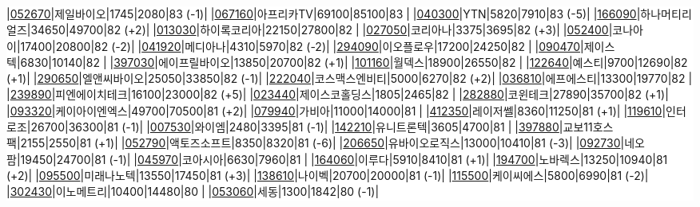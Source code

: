|[052670](https://finance.daum.net/quotes/A052670)|제일바이오|1745|2080|83 (-1)|
|[067160](https://finance.daum.net/quotes/A067160)|아프리카TV|69100|85100|83 |
|[040300](https://finance.daum.net/quotes/A040300)|YTN|5820|7910|83 (-5)|
|[166090](https://finance.daum.net/quotes/A166090)|하나머티리얼즈|34650|49700|82 (+2)|
|[013030](https://finance.daum.net/quotes/A013030)|하이록코리아|22150|27800|82 |
|[027050](https://finance.daum.net/quotes/A027050)|코리아나|3375|3695|82 (+3)|
|[052400](https://finance.daum.net/quotes/A052400)|코나아이|17400|20800|82 (-2)|
|[041920](https://finance.daum.net/quotes/A041920)|메디아나|4310|5970|82 (-2)|
|[294090](https://finance.daum.net/quotes/A294090)|이오플로우|17200|24250|82 |
|[090470](https://finance.daum.net/quotes/A090470)|제이스텍|6830|10140|82 |
|[397030](https://finance.daum.net/quotes/A397030)|에이프릴바이오|13850|20700|82 (+1)|
|[101160](https://finance.daum.net/quotes/A101160)|월덱스|18900|26550|82 |
|[122640](https://finance.daum.net/quotes/A122640)|예스티|9700|12690|82 (+1)|
|[290650](https://finance.daum.net/quotes/A290650)|엘앤씨바이오|25050|33850|82 (-1)|
|[222040](https://finance.daum.net/quotes/A222040)|코스맥스엔비티|5000|6270|82 (+2)|
|[036810](https://finance.daum.net/quotes/A036810)|에프에스티|13300|19770|82 |
|[239890](https://finance.daum.net/quotes/A239890)|피엔에이치테크|16100|23000|82 (+5)|
|[023440](https://finance.daum.net/quotes/A023440)|제이스코홀딩스|1805|2465|82 |
|[282880](https://finance.daum.net/quotes/A282880)|코윈테크|27890|35700|82 (+1)|
|[093320](https://finance.daum.net/quotes/A093320)|케이아이엔엑스|49700|70500|81 (+2)|
|[079940](https://finance.daum.net/quotes/A079940)|가비아|11000|14000|81 |
|[412350](https://finance.daum.net/quotes/A412350)|레이저쎌|8360|11250|81 (+1)|
|[119610](https://finance.daum.net/quotes/A119610)|인터로조|26700|36300|81 (-1)|
|[007530](https://finance.daum.net/quotes/A007530)|와이엠|2480|3395|81 (-1)|
|[142210](https://finance.daum.net/quotes/A142210)|유니트론텍|3605|4700|81 |
|[397880](https://finance.daum.net/quotes/A397880)|교보11호스팩|2155|2550|81 (+1)|
|[052790](https://finance.daum.net/quotes/A052790)|액토즈소프트|8350|8320|81 (-6)|
|[206650](https://finance.daum.net/quotes/A206650)|유바이오로직스|13000|10410|81 (-3)|
|[092730](https://finance.daum.net/quotes/A092730)|네오팜|19450|24700|81 (-1)|
|[045970](https://finance.daum.net/quotes/A045970)|코아시아|6630|7960|81 |
|[164060](https://finance.daum.net/quotes/A164060)|이루다|5910|8410|81 (+1)|
|[194700](https://finance.daum.net/quotes/A194700)|노바렉스|13250|10940|81 (+2)|
|[095500](https://finance.daum.net/quotes/A095500)|미래나노텍|13550|17450|81 (+3)|
|[138610](https://finance.daum.net/quotes/A138610)|나이벡|20700|20000|81 (-1)|
|[115500](https://finance.daum.net/quotes/A115500)|케이씨에스|5800|6990|81 (-2)|
|[302430](https://finance.daum.net/quotes/A302430)|이노메트리|10400|14480|80 |
|[053060](https://finance.daum.net/quotes/A053060)|세동|1300|1842|80 (-1)|